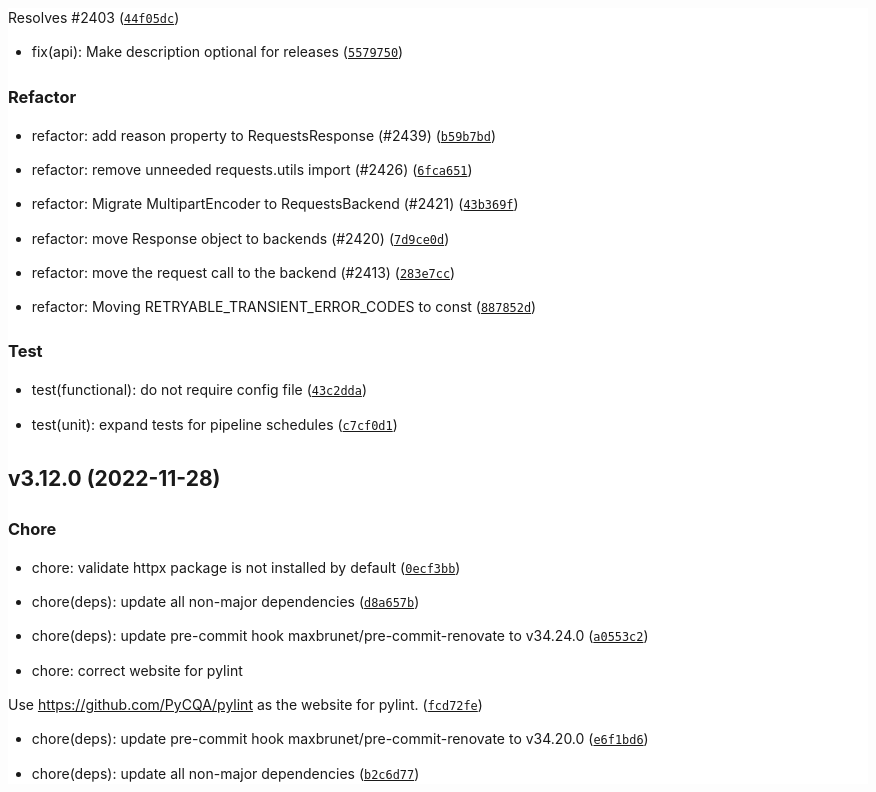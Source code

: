 Resolves #2403 ([`44f05dc`](https://github.com/python-gitlab/python-gitlab/commit/44f05dc017c5496e14db82d9650c6a0110b95cf9))

* fix(api): Make description optional for releases ([`5579750`](https://github.com/python-gitlab/python-gitlab/commit/5579750335245011a3acb9456cb488f0fa1cda61))

### Refactor

* refactor: add reason property to RequestsResponse (#2439) ([`b59b7bd`](https://github.com/python-gitlab/python-gitlab/commit/b59b7bdb221ac924b5be4227ef7201d79b40c98f))

* refactor: remove unneeded requests.utils import (#2426) ([`6fca651`](https://github.com/python-gitlab/python-gitlab/commit/6fca6512a32e9e289f988900e1157dfe788f54be))

* refactor: Migrate MultipartEncoder to RequestsBackend (#2421) ([`43b369f`](https://github.com/python-gitlab/python-gitlab/commit/43b369f28cb9009e02bc23e772383d9ea1ded46b))

* refactor: move Response object to backends (#2420) ([`7d9ce0d`](https://github.com/python-gitlab/python-gitlab/commit/7d9ce0dfb9f5a71aaa7f9c78d815d7c7cbd21c1c))

* refactor: move the request call to the backend (#2413) ([`283e7cc`](https://github.com/python-gitlab/python-gitlab/commit/283e7cc04ce61aa456be790a503ed64089a2c2b6))

* refactor: Moving RETRYABLE_TRANSIENT_ERROR_CODES to const ([`887852d`](https://github.com/python-gitlab/python-gitlab/commit/887852d7ef02bed6dff5204ace73d8e43a66e32f))

### Test

* test(functional): do not require config file ([`43c2dda`](https://github.com/python-gitlab/python-gitlab/commit/43c2dda7aa8b167a451b966213e83d88d1baa1df))

* test(unit): expand tests for pipeline schedules ([`c7cf0d1`](https://github.com/python-gitlab/python-gitlab/commit/c7cf0d1f172c214a11b30622fbccef57d9c86e93))

## v3.12.0 (2022-11-28)

### Chore

* chore: validate httpx package is not installed by default ([`0ecf3bb`](https://github.com/python-gitlab/python-gitlab/commit/0ecf3bbe28c92fd26a7d132bf7f5ae9481cbad30))

* chore(deps): update all non-major dependencies ([`d8a657b`](https://github.com/python-gitlab/python-gitlab/commit/d8a657b2b391e9ba3c20d46af6ad342a9b9a2f93))

* chore(deps): update pre-commit hook maxbrunet/pre-commit-renovate to v34.24.0 ([`a0553c2`](https://github.com/python-gitlab/python-gitlab/commit/a0553c29899f091209afe6366e8fb75fb9edef40))

* chore: correct website for pylint

Use https://github.com/PyCQA/pylint as the website for pylint. ([`fcd72fe`](https://github.com/python-gitlab/python-gitlab/commit/fcd72fe243daa0623abfde267c7ab1c6866bcd52))

* chore(deps): update pre-commit hook maxbrunet/pre-commit-renovate to v34.20.0 ([`e6f1bd6`](https://github.com/python-gitlab/python-gitlab/commit/e6f1bd6333a884433f808b2a84670079f9a70f0a))

* chore(deps): update all non-major dependencies ([`b2c6d77`](https://github.com/python-gitlab/python-gitlab/commit/b2c6d774b3f8fa72c5607bfa4fa0918283bbdb82))
